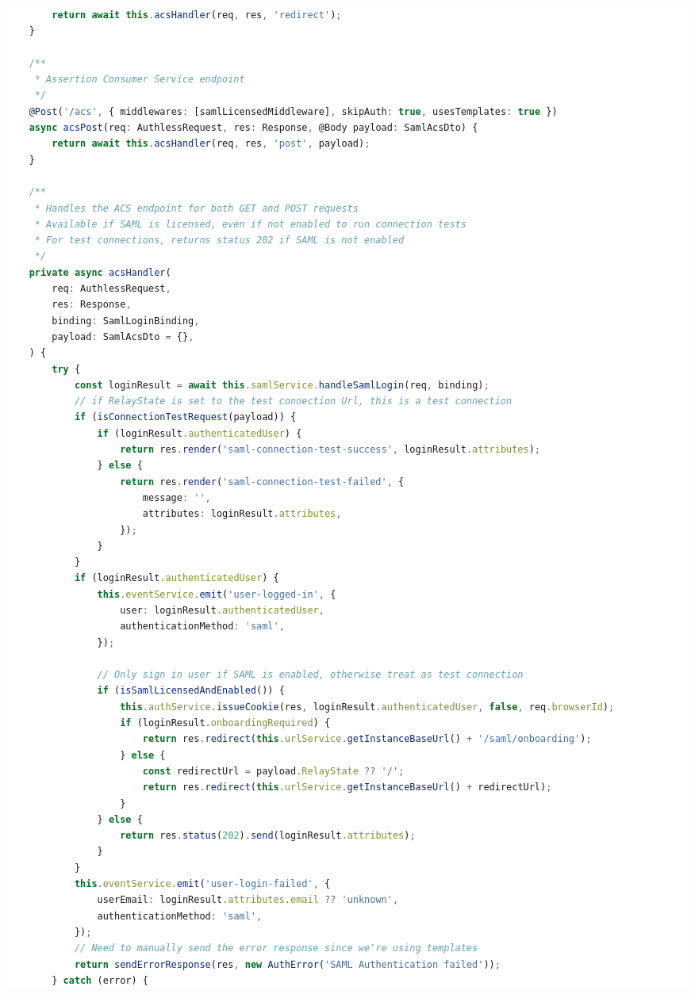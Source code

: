 ```ts
		return await this.acsHandler(req, res, 'redirect');
	}

	/**
	 * Assertion Consumer Service endpoint
	 */
	@Post('/acs', { middlewares: [samlLicensedMiddleware], skipAuth: true, usesTemplates: true })
	async acsPost(req: AuthlessRequest, res: Response, @Body payload: SamlAcsDto) {
		return await this.acsHandler(req, res, 'post', payload);
	}

	/**
	 * Handles the ACS endpoint for both GET and POST requests
	 * Available if SAML is licensed, even if not enabled to run connection tests
	 * For test connections, returns status 202 if SAML is not enabled
	 */
	private async acsHandler(
		req: AuthlessRequest,
		res: Response,
		binding: SamlLoginBinding,
		payload: SamlAcsDto = {},
	) {
		try {
			const loginResult = await this.samlService.handleSamlLogin(req, binding);
			// if RelayState is set to the test connection Url, this is a test connection
			if (isConnectionTestRequest(payload)) {
				if (loginResult.authenticatedUser) {
					return res.render('saml-connection-test-success', loginResult.attributes);
				} else {
					return res.render('saml-connection-test-failed', {
						message: '',
						attributes: loginResult.attributes,
					});
				}
			}
			if (loginResult.authenticatedUser) {
				this.eventService.emit('user-logged-in', {
					user: loginResult.authenticatedUser,
					authenticationMethod: 'saml',
				});

				// Only sign in user if SAML is enabled, otherwise treat as test connection
				if (isSamlLicensedAndEnabled()) {
					this.authService.issueCookie(res, loginResult.authenticatedUser, false, req.browserId);
					if (loginResult.onboardingRequired) {
						return res.redirect(this.urlService.getInstanceBaseUrl() + '/saml/onboarding');
					} else {
						const redirectUrl = payload.RelayState ?? '/';
						return res.redirect(this.urlService.getInstanceBaseUrl() + redirectUrl);
					}
				} else {
					return res.status(202).send(loginResult.attributes);
				}
			}
			this.eventService.emit('user-login-failed', {
				userEmail: loginResult.attributes.email ?? 'unknown',
				authenticationMethod: 'saml',
			});
			// Need to manually send the error response since we're using templates
			return sendErrorResponse(res, new AuthError('SAML Authentication failed'));
		} catch (error) {
```